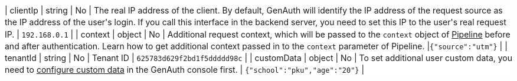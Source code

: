 | clientIp            | string  | No                                                    | The real IP address of the client. By default, GenAuth will identify the IP address of the request source as the IP address of the user's login. If you call this interface in the backend server, you need to set this IP to the user's real request IP.                                                                                                                                                                                                                                                                                                                                                                                                                                                                                                                                                                                                                                                                                                                                                                                                                                                                                                                                                   | `192.168.0.1`                               |
| context             | object  | No                                                    | Additional request context, which will be passed to the `context` object of [Pipeline](https://docs.genauth.ai/guides/pipeline/) before and after authentication. Learn how to get additional context passed in to the `context` parameter of Pipeline.                                                                                                                                                                                                                                                                                                                                                                                                                                                                                                                                                                                                                                                                                                                                                                                                                                                                                                                                                     | ​​`{"source":"utm"}`                        |
| tenantId            | string  | No                                                    | Tenant ID                                                                                                                                                                                                                                                                                                                                                                                                                                                                                                                                                                                                                                                                                                                                                                                                                                                                                                                                                                                                                                                                                                                                                                                                   | `625783d629f2bd1f5ddddd98c`                 |
| customData          | object  | No                                                    | To set additional user custom data, you need to [configure custom data](https://docs.genauth.ai/guides/users/user-defined-field/) in the GenAuth console first.                                                                                                                                                                                                                                                                                                                                                                                                                                                                                                                                                                                                                                                                                                                                                                                                                                                                                                                                                                                                                                             | `{"school":"pku","age":"20"}`               |